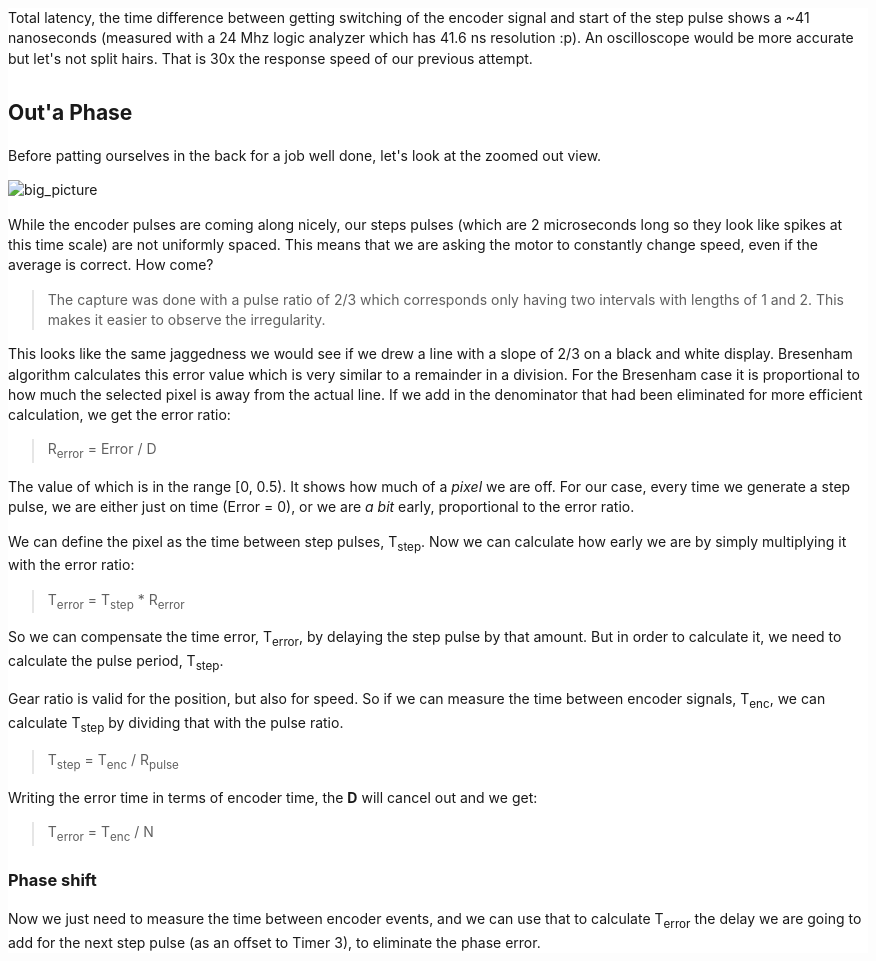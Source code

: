 Total latency, the time difference between getting switching of the encoder signal
and start of the step pulse shows a ~41 nanoseconds (measured with a 24 Mhz
logic analyzer which has 41.6 ns resolution :p). An oscilloscope would be more
accurate but let's not split hairs. That is 30x the response speed of our previous
attempt.

## Out'a Phase
Before patting ourselves in the back for a job well done, let's look at the zoomed
out view.

![big_picture](https://user-images.githubusercontent.com/61201064/75391567-31fe1180-589f-11ea-81f3-287e54d778dd.png)

While the encoder pulses are coming along nicely, our steps pulses (which are 2 
microseconds long so they look like spikes at this time scale) are not uniformly
spaced. This means that we are asking the motor to constantly change speed, even
if the average is correct. How come?

>The capture was done with a pulse ratio of 2/3 which corresponds only having two
intervals with lengths of 1 and 2. This makes it easier to observe the irregularity.

This looks like the same jaggedness we would see if we drew a line with a slope
of 2/3 on a black and white display. Bresenham algorithm calculates this error 
value which is very similar to a remainder in a division. For the Bresenham case 
it is proportional to how much the selected pixel is away from the actual line. 
If we add in the denominator that had been eliminated for more efficient calculation, 
we get the error ratio:

> R<sub>error</sub> = Error / D

The value of which is in the range [0, 0.5). It shows how much of a *pixel* we are
off. For our case, every time we generate a step pulse, we are either just on 
time (Error = 0), or we are *a bit* early, proportional to the error ratio.

We can define the pixel as the time between step pulses, T<sub>step</sub>. Now
we can calculate how early we are by simply multiplying it with the error ratio:

> T<sub>error</sub> = T<sub>step</sub> * R<sub>error</sub>

So we can compensate the time error, T<sub>error</sub>, by delaying the step 
pulse by that amount. But in order to calculate it, we need to calculate the
pulse period, T<sub>step</sub>.

Gear ratio is valid for the position, but also for speed. So if we can measure
the time between encoder signals, T<sub>enc</sub>, we can calculate T<sub>step</sub>
by dividing that with the pulse ratio.

> T<sub>step</sub> = T<sub>enc</sub> / R<sub>pulse</sub>

Writing the error time in terms of encoder time, the **D** will cancel out and we get:

> T<sub>error</sub> = T<sub>enc</sub> / N

### Phase shift
Now we just need to measure the time between encoder events, and we can use that
to calculate T<sub>error</sub> the delay we are going to add for the next step 
pulse (as an offset to Timer 3), to eliminate the phase error.
